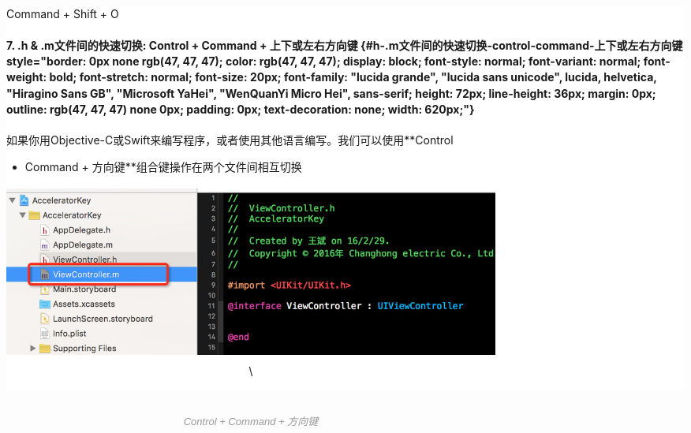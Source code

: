 Command + Shift + O

</div>

</div>

#### 7. .h & .m文件间的快速切换: Control + Command + 上下或左右方向键 {#h-.m文件间的快速切换-control-command-上下或左右方向键 style="border: 0px none rgb(47, 47, 47); color: rgb(47, 47, 47); display: block; font-style: normal; font-variant: normal; font-weight: bold; font-stretch: normal; font-size: 20px; font-family: "lucida grande", "lucida sans unicode", lucida, helvetica, "Hiragino Sans GB", "Microsoft YaHei", "WenQuanYi Micro Hei", sans-serif; height: 72px; line-height: 36px; margin: 0px; outline: rgb(47, 47, 47) none 0px; padding: 0px; text-decoration: none; width: 620px;"}

如果你用Objective-C或Swift来编写程序，或者使用其他语言编写。我们可以使用**Control
+ Command + 方向键**组合键操作在两个文件间相互切换

<div widget="ImageBubble"
style="border: 0px none rgb(47, 47, 47); color: rgb(47, 47, 47); display: block; font-style: normal; font-variant: normal; font-weight: normal; font-stretch: normal; font-size: 16px; font-family: &quot;lucida grande&quot;, &quot;lucida sans unicode&quot;, lucida, helvetica, &quot;Hiragino Sans GB&quot;, &quot;Microsoft YaHei&quot;, &quot;WenQuanYi Micro Hei&quot;, sans-serif; height: 255px; line-height: 27.2px; margin: 0px 0px 20px; outline: rgb(47, 47, 47) none 0px; padding: 0px; text-align: center; text-decoration: none; width: 620px;">

![](Xcode基础快捷键%20--%20提高你的编码速率%20-%20简书_files/635689-7a83cf5471cf720b.png)\
<div
style="color: rgb(153, 153, 153); display: inline-block; font-style: italic; font-variant: normal; font-weight: normal; font-stretch: normal; font-size: 13px; font-family: &quot;lucida grande&quot;, &quot;lucida sans unicode&quot;, lucida, helvetica, &quot;Hiragino Sans GB&quot;, &quot;Microsoft YaHei&quot;, &quot;WenQuanYi Micro Hei&quot;, sans-serif; height: 22px; line-height: 22.1px; margin: 0px; min-height: 22px; min-width: 20%; outline: rgb(153, 153, 153) none 0px; padding: 10px; text-align: center; text-decoration: none; width: 187.781px;">

Control + Command + 方向键
